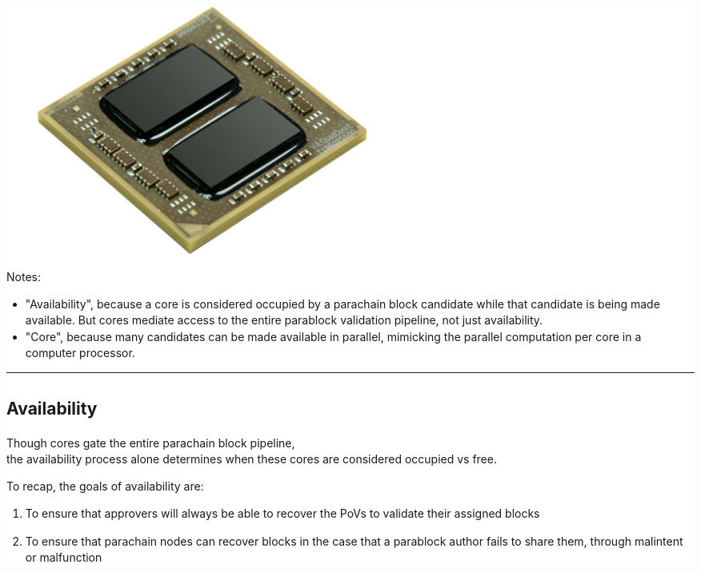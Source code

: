 <img rounded style="width: 500px" src="../assets/Processor_Cores.jpeg" />

</pba-col>
</pba-cols>

Notes:

- "Availability", because a core is considered occupied by a parachain block candidate while that candidate is being made available. But cores mediate access to the entire parablock validation pipeline, not just availability.
- "Core", because many candidates can be made available in parallel, mimicking the parallel computation per core in a computer processor.

---

## Availability

Though cores gate the entire parachain block pipeline,<br/> the availability process alone determines when these cores are considered occupied vs free.

To recap, the goals of availability are:


1. To ensure that approvers will always be able to recover the PoVs to validate their assigned blocks

2. To ensure that parachain nodes can recover blocks in the case that a parablock author fails to share them, through malintent or malfunction
